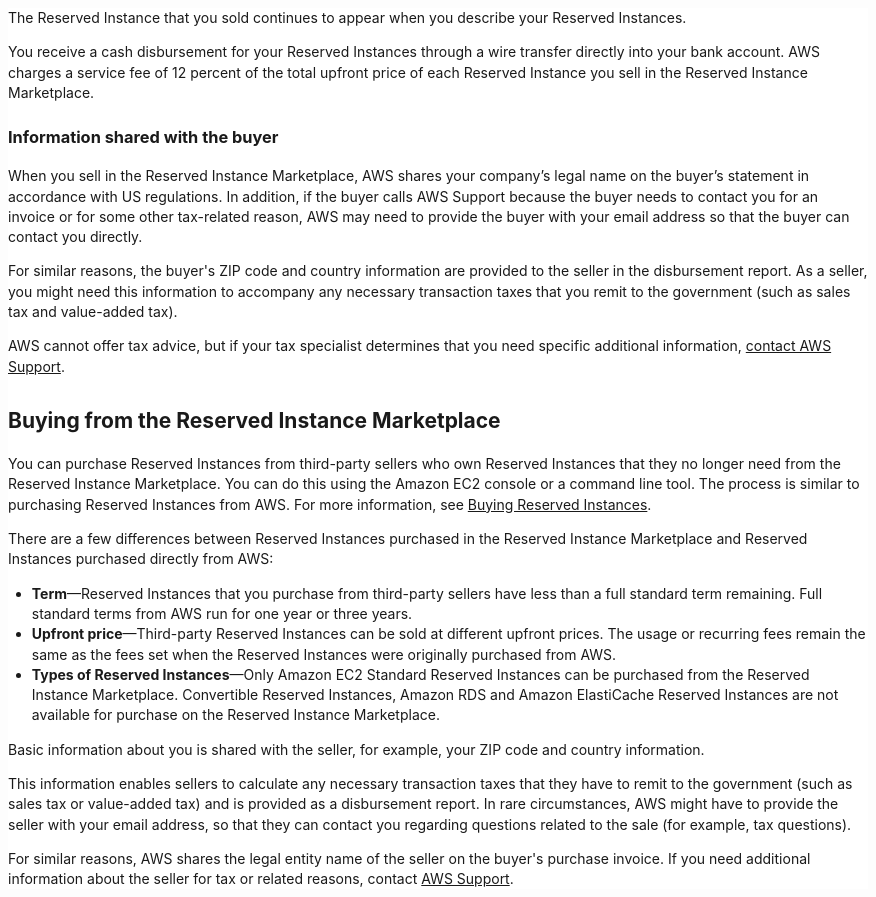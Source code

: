 The Reserved Instance that you sold continues to appear when you describe your Reserved Instances\.

You receive a cash disbursement for your Reserved Instances through a wire transfer directly into your bank account\. AWS charges a service fee of 12 percent of the total upfront price of each Reserved Instance you sell in the Reserved Instance Marketplace\.

### Information shared with the buyer<a name="ri-market-seller-disclosure"></a>

When you sell in the Reserved Instance Marketplace, AWS shares your company’s legal name on the buyer’s statement in accordance with US regulations\. In addition, if the buyer calls AWS Support because the buyer needs to contact you for an invoice or for some other tax\-related reason, AWS may need to provide the buyer with your email address so that the buyer can contact you directly\.

For similar reasons, the buyer's ZIP code and country information are provided to the seller in the disbursement report\. As a seller, you might need this information to accompany any necessary transaction taxes that you remit to the government \(such as sales tax and value\-added tax\)\.

AWS cannot offer tax advice, but if your tax specialist determines that you need specific additional information, [contact AWS Support](https://aws.amazon.com/contact-us/)\.

## Buying from the Reserved Instance Marketplace<a name="ri-market-buying-guide"></a>

You can purchase Reserved Instances from third\-party sellers who own Reserved Instances that they no longer need from the Reserved Instance Marketplace\. You can do this using the Amazon EC2 console or a command line tool\. The process is similar to purchasing Reserved Instances from AWS\. For more information, see [Buying Reserved Instances](ri-market-concepts-buying.md)\.

There are a few differences between Reserved Instances purchased in the Reserved Instance Marketplace and Reserved Instances purchased directly from AWS:
+ **Term**—Reserved Instances that you purchase from third\-party sellers have less than a full standard term remaining\. Full standard terms from AWS run for one year or three years\.
+ **Upfront price**—Third\-party Reserved Instances can be sold at different upfront prices\. The usage or recurring fees remain the same as the fees set when the Reserved Instances were originally purchased from AWS\.
+ **Types of Reserved Instances**—Only Amazon EC2 Standard Reserved Instances can be purchased from the Reserved Instance Marketplace\. Convertible Reserved Instances, Amazon RDS and Amazon ElastiCache Reserved Instances are not available for purchase on the Reserved Instance Marketplace\.

Basic information about you is shared with the seller, for example, your ZIP code and country information\.

This information enables sellers to calculate any necessary transaction taxes that they have to remit to the government \(such as sales tax or value\-added tax\) and is provided as a disbursement report\. In rare circumstances, AWS might have to provide the seller with your email address, so that they can contact you regarding questions related to the sale \(for example, tax questions\)\.

For similar reasons, AWS shares the legal entity name of the seller on the buyer's purchase invoice\. If you need additional information about the seller for tax or related reasons, contact [AWS Support](https://aws.amazon.com/contact-us/)\.